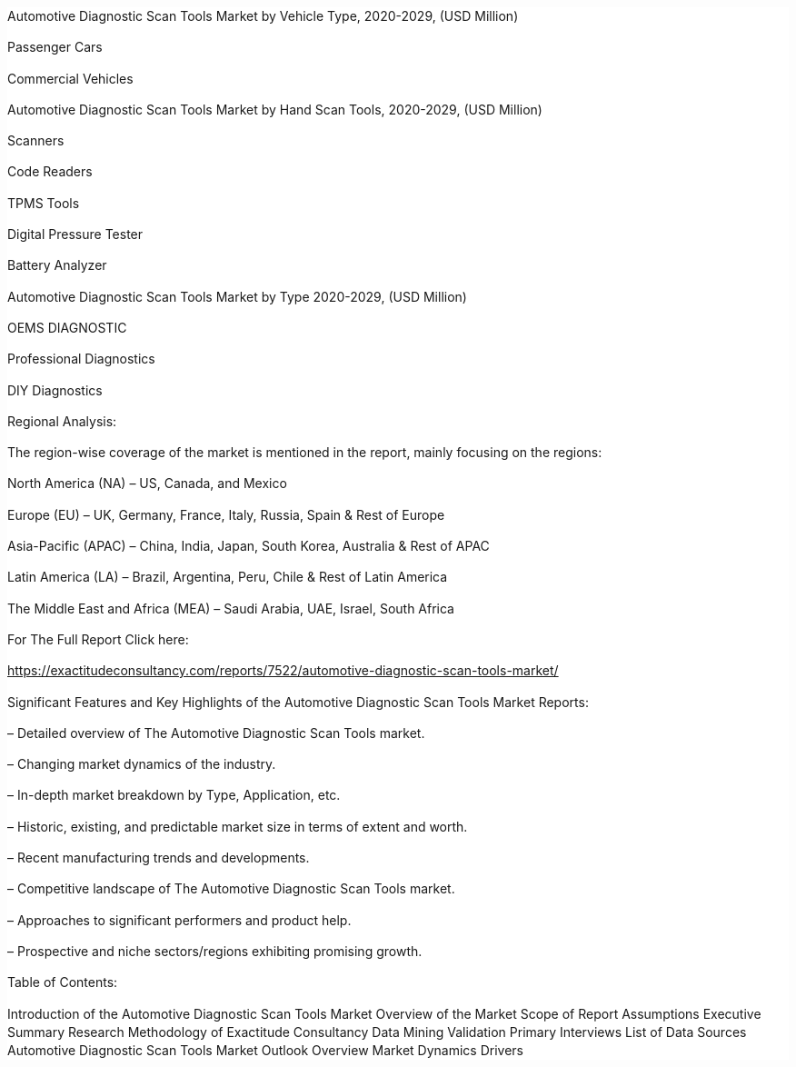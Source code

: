 Automotive Diagnostic Scan Tools Market by Vehicle Type, 2020-2029, (USD Million)

Passenger Cars

Commercial Vehicles

Automotive Diagnostic Scan Tools Market by Hand Scan Tools, 2020-2029, (USD Million)

Scanners

Code Readers

TPMS Tools

Digital Pressure Tester

Battery Analyzer

Automotive Diagnostic Scan Tools Market by Type 2020-2029, (USD Million)

OEMS DIAGNOSTIC

Professional Diagnostics

DIY Diagnostics

Regional Analysis:

The region-wise coverage of the market is mentioned in the report, mainly focusing on the regions:

North America (NA) – US, Canada, and Mexico

Europe (EU) – UK, Germany, France, Italy, Russia, Spain & Rest of Europe

Asia-Pacific (APAC) – China, India, Japan, South Korea, Australia & Rest of APAC

Latin America (LA) – Brazil, Argentina, Peru, Chile & Rest of Latin America

The Middle East and Africa (MEA) – Saudi Arabia, UAE, Israel, South Africa

For The Full Report Click here:

https://exactitudeconsultancy.com/reports/7522/automotive-diagnostic-scan-tools-market/

Significant Features and Key Highlights of the Automotive Diagnostic Scan Tools Market Reports:

– Detailed overview of The Automotive Diagnostic Scan Tools market.

– Changing market dynamics of the industry.

– In-depth market breakdown by Type, Application, etc.

– Historic, existing, and predictable market size in terms of extent and worth.

– Recent manufacturing trends and developments.

– Competitive landscape of The Automotive Diagnostic Scan Tools market.

– Approaches to significant performers and product help.

– Prospective and niche sectors/regions exhibiting promising growth.

Table of Contents:

Introduction of the Automotive Diagnostic Scan Tools Market
Overview of the Market
Scope of Report
Assumptions
Executive Summary
Research Methodology of Exactitude Consultancy
Data Mining
Validation
Primary Interviews
List of Data Sources
Automotive Diagnostic Scan Tools Market Outlook
Overview
Market Dynamics
Drivers